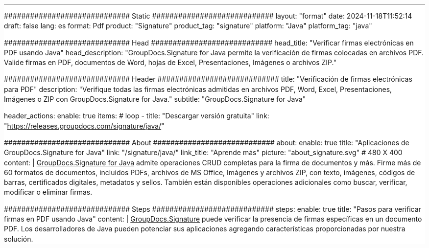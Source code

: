 



---
############################# Static ############################
layout: "format"
date:  2024-11-18T11:52:14
draft: false
lang: es
format: Pdf
product: "Signature"
product_tag: "signature"
platform: "Java"
platform_tag: "java"

############################# Head ############################
head_title: "Verificar firmas electrónicas en PDF usando Java"
head_description: "GroupDocs.Signature for Java permite la verificación de firmas colocadas en archivos PDF. Valide firmas en PDF, documentos de Word, hojas de Excel, Presentaciones, Imágenes o archivos ZIP."

############################# Header ############################
title: "Verificación de firmas electrónicas para PDF" 
description: "Verifique todas las firmas electrónicas admitidas en archivos PDF, Word, Excel, Presentaciones, Imágenes o ZIP con GroupDocs.Signature for Java."
subtitle: "GroupDocs.Signature for Java" 

header_actions:
  enable: true
  items:
    #  loop
    - title: "Descargar versión gratuita"
      link: "https://releases.groupdocs.com/signature/java/"
      
############################# About ############################
about:
    enable: true
    title: "Aplicaciones de GroupDocs.Signature for Java"
    link: "/signature/java/"
    link_title: "Aprende más"
    picture: "about_signature.svg" # 480 X 400
    content: |
       [GroupDocs.Signature for Java](/signature/java/) admite operaciones CRUD completas para la firma de documentos y más. Firme más de 60 formatos de documentos, incluidos PDFs, archivos de MS Office, Imágenes y archivos ZIP, con texto, imágenes, códigos de barras, certificados digitales, metadatos y sellos. También están disponibles operaciones adicionales como buscar, verificar, modificar o eliminar firmas.

############################# Steps ############################
steps:
    enable: true
    title: "Pasos para verificar firmas en PDF usando Java"
    content: |
      [GroupDocs.Signature](/signature/java/) puede verificar la presencia de firmas específicas en un documento PDF. Los desarrolladores de Java pueden potenciar sus aplicaciones agregando características proporcionadas por nuestra solución.
      